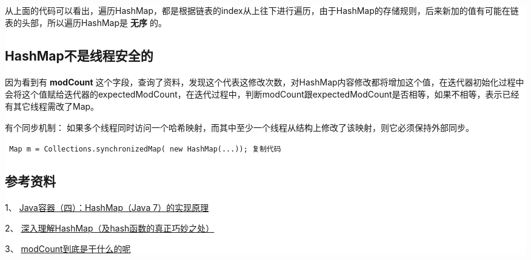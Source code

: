 从上面的代码可以看出，遍历HashMap，都是根据链表的index从上往下进行遍历，由于HashMap的存储规则，后来新加的值有可能在链表的头部，所以遍历HashMap是 **无序** 的。

## **HashMap不是线程安全的** ##

因为看到有 **modCount** 这个字段，查询了资料，发现这个代表这修改次数，对HashMap内容修改都将增加这个值，在迭代器初始化过程中会将这个值赋给迭代器的expectedModCount，在迭代过程中，判断modCount跟expectedModCount是否相等，如果不相等，表示已经有其它线程需改了Map。

有个同步机制： 如果多个线程同时访问一个哈希映射，而其中至少一个线程从结构上修改了该映射，则它必须保持外部同步。

` Map m = Collections.synchronizedMap( new HashMap(...)); 复制代码`

## 参考资料 ##

1、 [Java容器（四）：HashMap（Java 7）的实现原理]( https://link.juejin.im?target=http%3A%2F%2Fblog.csdn.net%2Fjeffleo%2Farticle%2Fdetails%2F54946424 )

2、 [深入理解HashMap（及hash函数的真正巧妙之处）]( https://link.juejin.im?target=http%3A%2F%2Fblog.csdn.net%2Fjiary5201314%2Farticle%2Fdetails%2F51439982 )

3、 [modCount到底是干什么的呢]( https://link.juejin.im?target=http%3A%2F%2Fwww.cnblogs.com%2Fnulisaonian%2Fp%2F5946382.html )